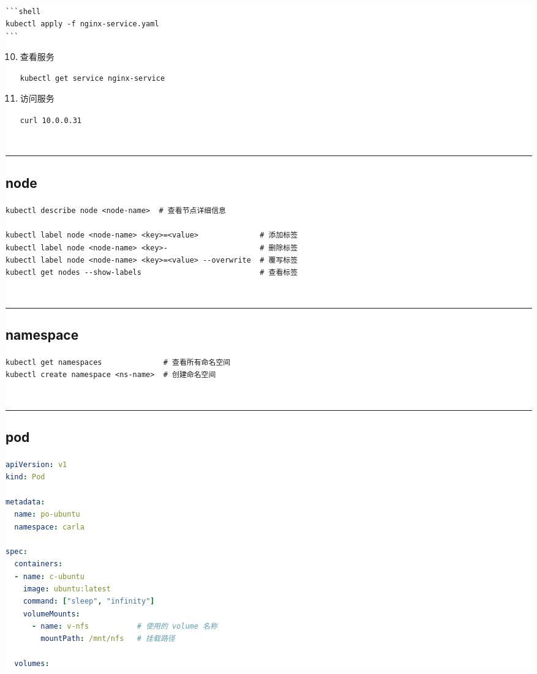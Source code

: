     ```shell
    kubectl apply -f nginx-service.yaml
    ```

10. 查看服务

    ```shell
    kubectl get service nginx-service
    ```

11. 访问服务

    ```shell
    curl 10.0.0.31
    ```
    


<br>

---


## node

```shell
kubectl describe node <node-name>  # 查看节点详细信息

kubectl label node <node-name> <key>=<value>              # 添加标签
kubectl label node <node-name> <key>-                     # 删除标签
kubectl label node <node-name> <key>=<value> --overwrite  # 覆写标签
kubectl get nodes --show-labels                           # 查看标签
```

<br>

---

## namespace

```shell
kubectl get namespaces              # 查看所有命名空间
kubectl create namespace <ns-name>  # 创建命名空间
```


<br>

---

## pod

```yaml
apiVersion: v1
kind: Pod

metadata:
  name: po-ubuntu
  namespace: carla

spec:
  containers:
  - name: c-ubuntu
    image: ubuntu:latest
    command: ["sleep", "infinity"]
    volumeMounts:
      - name: v-nfs           # 使用的 volume 名称
        mountPath: /mnt/nfs   # 挂载路径

  volumes:
```